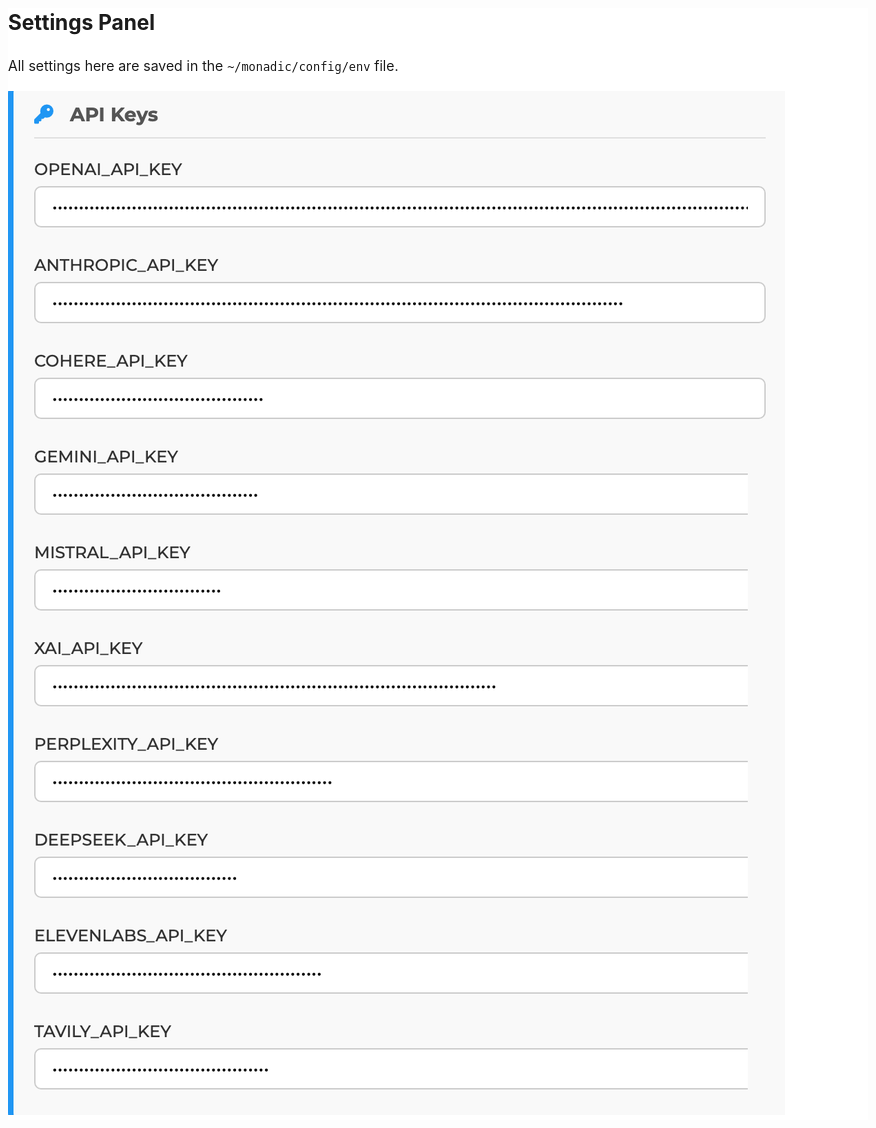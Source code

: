 ## Settings Panel

All settings here are saved in the `~/monadic/config/env` file.

![Settings Panel](../assets/images/settings-api_keys.png ':size=600')
